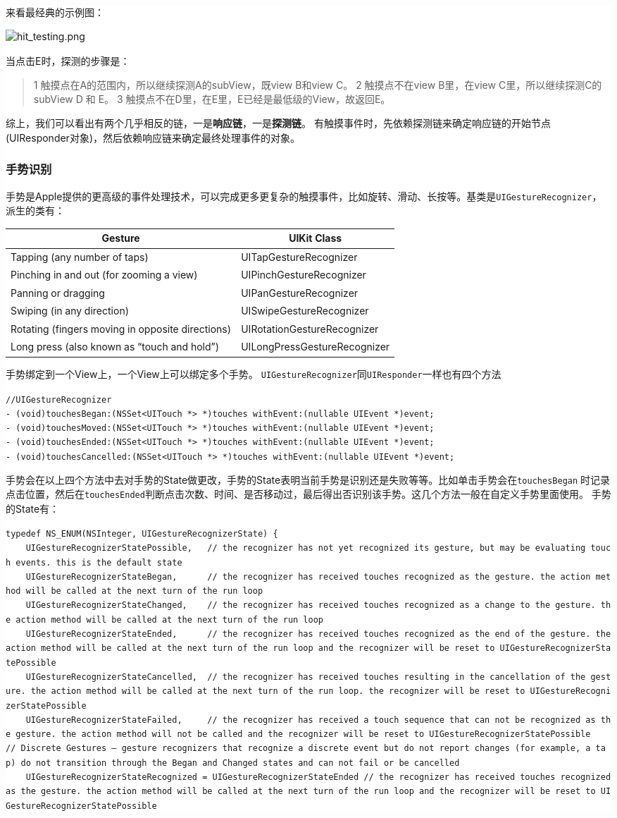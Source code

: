 来看最经典的示例图：

![hit_testing.png](http://upload-images.jianshu.io/upload_images/1136939-b5a1c4b2b586236d.png?imageMogr2/auto-orient/strip%7CimageView2/2/w/1240)

当点击E时，探测的步骤是：

>1 触摸点在A的范围内，所以继续探测A的subView，既view B和view C。
2 触摸点不在view B里，在view C里，所以继续探测C的subView D 和 E。
3 触摸点不在D里，在E里，E已经是最低级的View，故返回E。

综上，我们可以看出有两个几乎相反的链，一是**响应链**，一是**探测链**。 有触摸事件时，先依赖探测链来确定响应链的开始节点(UIResponder对象)，然后依赖响应链来确定最终处理事件的对象。

### 手势识别 ###

手势是Apple提供的更高级的事件处理技术，可以完成更多更复杂的触摸事件，比如旋转、滑动、长按等。基类是`UIGestureRecognizer`，派生的类有：

|Gesture|UIKit Class|
|---|---|
|Tapping (any number of taps)|UITapGestureRecognizer
|Pinching in and out (for zooming a view)|UIPinchGestureRecognizer
|Panning or dragging|UIPanGestureRecognizer
|Swiping (in any direction)|UISwipeGestureRecognizer
|Rotating (fingers moving in opposite directions)|UIRotationGestureRecognizer
|Long press (also known as “touch and hold”)|UILongPressGestureRecognizer

手势绑定到一个View上，一个View上可以绑定多个手势。
`UIGestureRecognizer`同`UIResponder`一样也有四个方法

``` objective_c
//UIGestureRecognizer
- (void)touchesBegan:(NSSet<UITouch *> *)touches withEvent:(nullable UIEvent *)event;
- (void)touchesMoved:(NSSet<UITouch *> *)touches withEvent:(nullable UIEvent *)event;
- (void)touchesEnded:(NSSet<UITouch *> *)touches withEvent:(nullable UIEvent *)event;
- (void)touchesCancelled:(NSSet<UITouch *> *)touches withEvent:(nullable UIEvent *)event;
```

手势会在以上四个方法中去对手势的State做更改，手势的State表明当前手势是识别还是失败等等。比如单击手势会在`touchesBegan` 时记录点击位置，然后在`touchesEnded`判断点击次数、时间、是否移动过，最后得出否识别该手势。这几个方法一般在自定义手势里面使用。
手势的State有：

``` objective_c
typedef NS_ENUM(NSInteger, UIGestureRecognizerState) {
    UIGestureRecognizerStatePossible,   // the recognizer has not yet recognized its gesture, but may be evaluating touch events. this is the default state
    UIGestureRecognizerStateBegan,      // the recognizer has received touches recognized as the gesture. the action method will be called at the next turn of the run loop
    UIGestureRecognizerStateChanged,    // the recognizer has received touches recognized as a change to the gesture. the action method will be called at the next turn of the run loop
    UIGestureRecognizerStateEnded,      // the recognizer has received touches recognized as the end of the gesture. the action method will be called at the next turn of the run loop and the recognizer will be reset to UIGestureRecognizerStatePossible
    UIGestureRecognizerStateCancelled,  // the recognizer has received touches resulting in the cancellation of the gesture. the action method will be called at the next turn of the run loop. the recognizer will be reset to UIGestureRecognizerStatePossible
    UIGestureRecognizerStateFailed,     // the recognizer has received a touch sequence that can not be recognized as the gesture. the action method will not be called and the recognizer will be reset to UIGestureRecognizerStatePossible
// Discrete Gestures – gesture recognizers that recognize a discrete event but do not report changes (for example, a tap) do not transition through the Began and Changed states and can not fail or be cancelled
    UIGestureRecognizerStateRecognized = UIGestureRecognizerStateEnded // the recognizer has received touches recognized as the gesture. the action method will be called at the next turn of the run loop and the recognizer will be reset to UIGestureRecognizerStatePossible
```